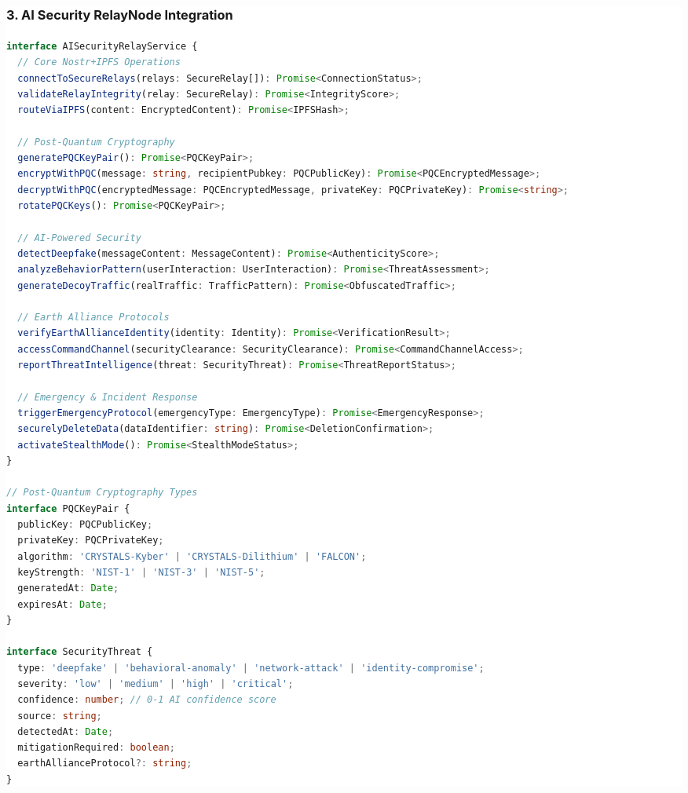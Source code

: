 ### **3. AI Security RelayNode Integration**
```typescript
interface AISecurityRelayService {
  // Core Nostr+IPFS Operations
  connectToSecureRelays(relays: SecureRelay[]): Promise<ConnectionStatus>;
  validateRelayIntegrity(relay: SecureRelay): Promise<IntegrityScore>;
  routeViaIPFS(content: EncryptedContent): Promise<IPFSHash>;
  
  // Post-Quantum Cryptography
  generatePQCKeyPair(): Promise<PQCKeyPair>;
  encryptWithPQC(message: string, recipientPubkey: PQCPublicKey): Promise<PQCEncryptedMessage>;
  decryptWithPQC(encryptedMessage: PQCEncryptedMessage, privateKey: PQCPrivateKey): Promise<string>;
  rotatePQCKeys(): Promise<PQCKeyPair>;
  
  // AI-Powered Security
  detectDeepfake(messageContent: MessageContent): Promise<AuthenticityScore>;
  analyzeBehaviorPattern(userInteraction: UserInteraction): Promise<ThreatAssessment>;
  generateDecoyTraffic(realTraffic: TrafficPattern): Promise<ObfuscatedTraffic>;
  
  // Earth Alliance Protocols  
  verifyEarthAllianceIdentity(identity: Identity): Promise<VerificationResult>;
  accessCommandChannel(securityClearance: SecurityClearance): Promise<CommandChannelAccess>;
  reportThreatIntelligence(threat: SecurityThreat): Promise<ThreatReportStatus>;
  
  // Emergency & Incident Response
  triggerEmergencyProtocol(emergencyType: EmergencyType): Promise<EmergencyResponse>;
  securelyDeleteData(dataIdentifier: string): Promise<DeletionConfirmation>;
  activateStealthMode(): Promise<StealthModeStatus>;
}

// Post-Quantum Cryptography Types
interface PQCKeyPair {
  publicKey: PQCPublicKey;
  privateKey: PQCPrivateKey;
  algorithm: 'CRYSTALS-Kyber' | 'CRYSTALS-Dilithium' | 'FALCON';
  keyStrength: 'NIST-1' | 'NIST-3' | 'NIST-5';
  generatedAt: Date;
  expiresAt: Date;
}

interface SecurityThreat {
  type: 'deepfake' | 'behavioral-anomaly' | 'network-attack' | 'identity-compromise';
  severity: 'low' | 'medium' | 'high' | 'critical';
  confidence: number; // 0-1 AI confidence score
  source: string;
  detectedAt: Date;
  mitigationRequired: boolean;
  earthAllianceProtocol?: string;
}
```
